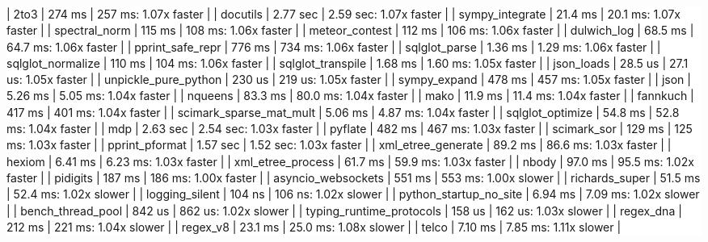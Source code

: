 | 2to3                       | 274 ms                                                 | 257 ms: 1.07x faster                                                   |
| docutils                   | 2.77 sec                                               | 2.59 sec: 1.07x faster                                                 |
| sympy_integrate            | 21.4 ms                                                | 20.1 ms: 1.07x faster                                                  |
| spectral_norm              | 115 ms                                                 | 108 ms: 1.06x faster                                                   |
| meteor_contest             | 112 ms                                                 | 106 ms: 1.06x faster                                                   |
| dulwich_log                | 68.5 ms                                                | 64.7 ms: 1.06x faster                                                  |
| pprint_safe_repr           | 776 ms                                                 | 734 ms: 1.06x faster                                                   |
| sqlglot_parse              | 1.36 ms                                                | 1.29 ms: 1.06x faster                                                  |
| sqlglot_normalize          | 110 ms                                                 | 104 ms: 1.06x faster                                                   |
| sqlglot_transpile          | 1.68 ms                                                | 1.60 ms: 1.05x faster                                                  |
| json_loads                 | 28.5 us                                                | 27.1 us: 1.05x faster                                                  |
| unpickle_pure_python       | 230 us                                                 | 219 us: 1.05x faster                                                   |
| sympy_expand               | 478 ms                                                 | 457 ms: 1.05x faster                                                   |
| json                       | 5.26 ms                                                | 5.05 ms: 1.04x faster                                                  |
| nqueens                    | 83.3 ms                                                | 80.0 ms: 1.04x faster                                                  |
| mako                       | 11.9 ms                                                | 11.4 ms: 1.04x faster                                                  |
| fannkuch                   | 417 ms                                                 | 401 ms: 1.04x faster                                                   |
| scimark_sparse_mat_mult    | 5.06 ms                                                | 4.87 ms: 1.04x faster                                                  |
| sqlglot_optimize           | 54.8 ms                                                | 52.8 ms: 1.04x faster                                                  |
| mdp                        | 2.63 sec                                               | 2.54 sec: 1.03x faster                                                 |
| pyflate                    | 482 ms                                                 | 467 ms: 1.03x faster                                                   |
| scimark_sor                | 129 ms                                                 | 125 ms: 1.03x faster                                                   |
| pprint_pformat             | 1.57 sec                                               | 1.52 sec: 1.03x faster                                                 |
| xml_etree_generate         | 89.2 ms                                                | 86.6 ms: 1.03x faster                                                  |
| hexiom                     | 6.41 ms                                                | 6.23 ms: 1.03x faster                                                  |
| xml_etree_process          | 61.7 ms                                                | 59.9 ms: 1.03x faster                                                  |
| nbody                      | 97.0 ms                                                | 95.5 ms: 1.02x faster                                                  |
| pidigits                   | 187 ms                                                 | 186 ms: 1.00x faster                                                   |
| asyncio_websockets         | 551 ms                                                 | 553 ms: 1.00x slower                                                   |
| richards_super             | 51.5 ms                                                | 52.4 ms: 1.02x slower                                                  |
| logging_silent             | 104 ns                                                 | 106 ns: 1.02x slower                                                   |
| python_startup_no_site     | 6.94 ms                                                | 7.09 ms: 1.02x slower                                                  |
| bench_thread_pool          | 842 us                                                 | 862 us: 1.02x slower                                                   |
| typing_runtime_protocols   | 158 us                                                 | 162 us: 1.03x slower                                                   |
| regex_dna                  | 212 ms                                                 | 221 ms: 1.04x slower                                                   |
| regex_v8                   | 23.1 ms                                                | 25.0 ms: 1.08x slower                                                  |
| telco                      | 7.10 ms                                                | 7.85 ms: 1.11x slower                                                  |